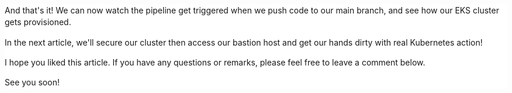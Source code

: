 And that's it! We can now watch the pipeline get triggered when we push code to our main branch, and see how our EKS cluster gets provisioned.

In the next article, we'll secure our cluster then access our bastion host and get our hands dirty with real Kubernetes action!

I hope you liked this article. If you have any questions or remarks, please feel free to leave a comment below.

See you soon!